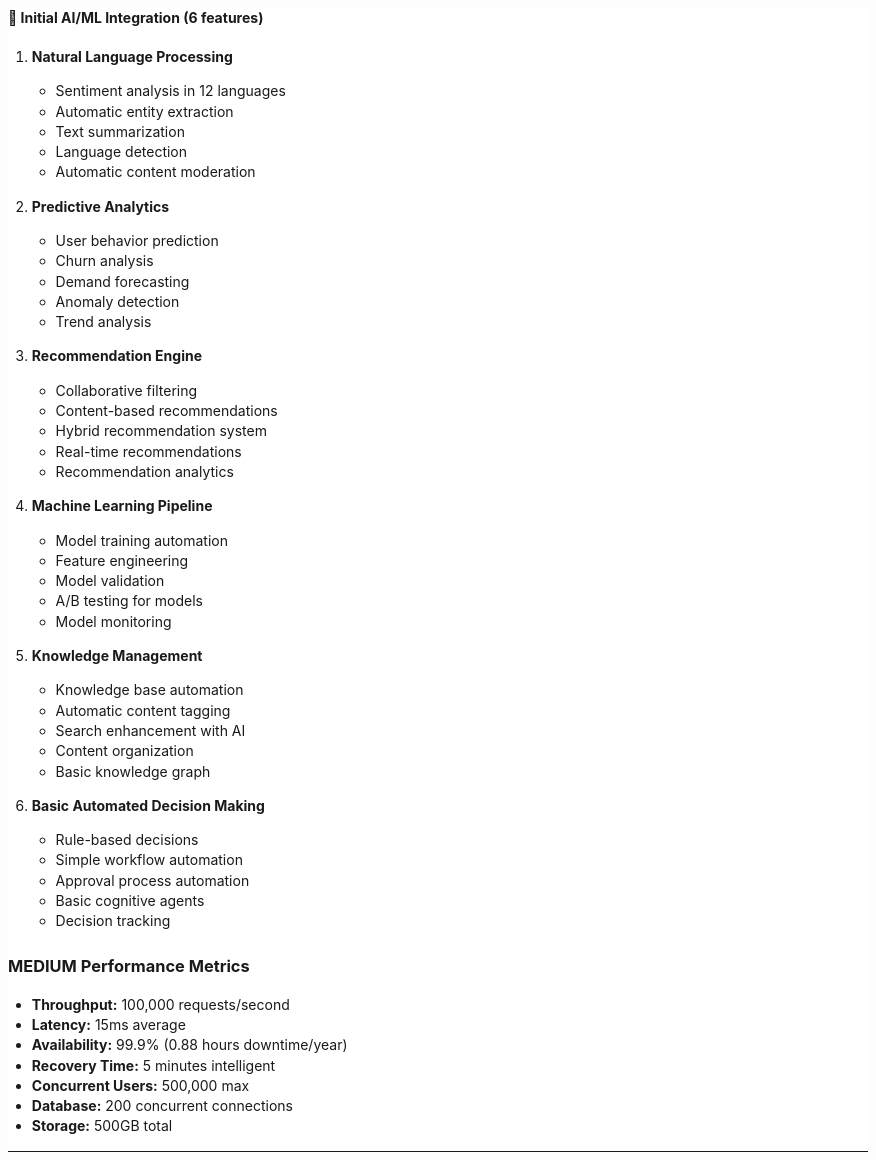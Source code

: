 #### **🧠 Initial AI/ML Integration (6 features)**
1. **Natural Language Processing**
   - Sentiment analysis in 12 languages
   - Automatic entity extraction
   - Text summarization
   - Language detection
   - Automatic content moderation

2. **Predictive Analytics**
   - User behavior prediction
   - Churn analysis
   - Demand forecasting
   - Anomaly detection
   - Trend analysis

3. **Recommendation Engine**
   - Collaborative filtering
   - Content-based recommendations
   - Hybrid recommendation system
   - Real-time recommendations
   - Recommendation analytics

4. **Machine Learning Pipeline**
   - Model training automation
   - Feature engineering
   - Model validation
   - A/B testing for models
   - Model monitoring

5. **Knowledge Management**
   - Knowledge base automation
   - Automatic content tagging
   - Search enhancement with AI
   - Content organization
   - Basic knowledge graph

6. **Basic Automated Decision Making**
   - Rule-based decisions
   - Simple workflow automation
   - Approval process automation
   - Basic cognitive agents
   - Decision tracking

### **MEDIUM Performance Metrics**
- **Throughput:** 100,000 requests/second
- **Latency:** 15ms average
- **Availability:** 99.9% (0.88 hours downtime/year)
- **Recovery Time:** 5 minutes intelligent
- **Concurrent Users:** 500,000 max
- **Database:** 200 concurrent connections
- **Storage:** 500GB total

---
